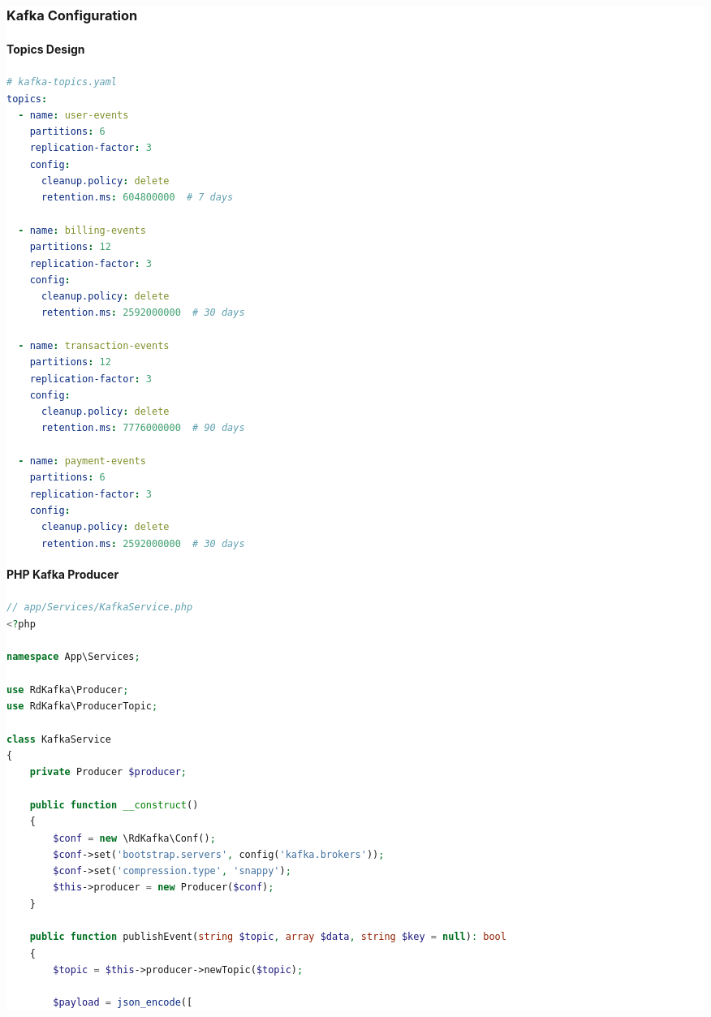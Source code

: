 ### Kafka Configuration

#### Topics Design

```yaml
# kafka-topics.yaml
topics:
  - name: user-events
    partitions: 6
    replication-factor: 3
    config:
      cleanup.policy: delete
      retention.ms: 604800000  # 7 days
    
  - name: billing-events
    partitions: 12
    replication-factor: 3
    config:
      cleanup.policy: delete
      retention.ms: 2592000000  # 30 days
    
  - name: transaction-events
    partitions: 12
    replication-factor: 3
    config:
      cleanup.policy: delete
      retention.ms: 7776000000  # 90 days
    
  - name: payment-events
    partitions: 6
    replication-factor: 3
    config:
      cleanup.policy: delete
      retention.ms: 2592000000  # 30 days
```

#### PHP Kafka Producer

```php
// app/Services/KafkaService.php
<?php

namespace App\Services;

use RdKafka\Producer;
use RdKafka\ProducerTopic;

class KafkaService
{
    private Producer $producer;
    
    public function __construct()
    {
        $conf = new \RdKafka\Conf();
        $conf->set('bootstrap.servers', config('kafka.brokers'));
        $conf->set('compression.type', 'snappy');
        $this->producer = new Producer($conf);
    }
    
    public function publishEvent(string $topic, array $data, string $key = null): bool
    {
        $topic = $this->producer->newTopic($topic);
        
        $payload = json_encode([
```